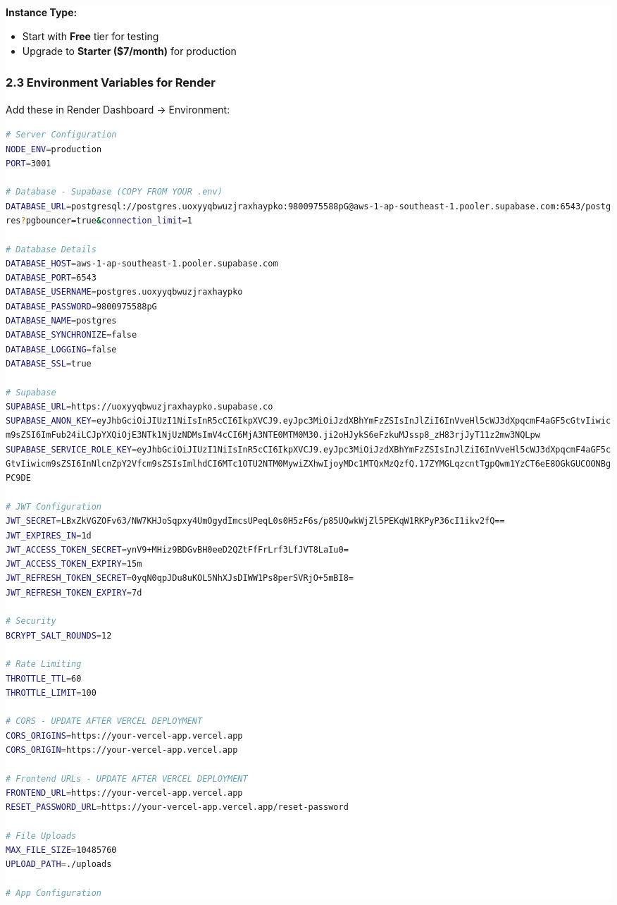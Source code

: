 **Instance Type:**
- Start with **Free** tier for testing
- Upgrade to **Starter ($7/month)** for production

### 2.3 Environment Variables for Render

Add these in Render Dashboard → Environment:

```bash
# Server Configuration
NODE_ENV=production
PORT=3001

# Database - Supabase (COPY FROM YOUR .env)
DATABASE_URL=postgresql://postgres.uoxyyqbwuzjraxhaypko:9800975588pG@aws-1-ap-southeast-1.pooler.supabase.com:6543/postgres?pgbouncer=true&connection_limit=1

# Database Details
DATABASE_HOST=aws-1-ap-southeast-1.pooler.supabase.com
DATABASE_PORT=6543
DATABASE_USERNAME=postgres.uoxyyqbwuzjraxhaypko
DATABASE_PASSWORD=9800975588pG
DATABASE_NAME=postgres
DATABASE_SYNCHRONIZE=false
DATABASE_LOGGING=false
DATABASE_SSL=true

# Supabase
SUPABASE_URL=https://uoxyyqbwuzjraxhaypko.supabase.co
SUPABASE_ANON_KEY=eyJhbGciOiJIUzI1NiIsInR5cCI6IkpXVCJ9.eyJpc3MiOiJzdXBhYmFzZSIsInJlZiI6InVveHl5cWJ3dXpqcmF4aGF5cGtvIiwicm9sZSI6ImFub24iLCJpYXQiOjE3NTk1NjUzNDMsImV4cCI6MjA3NTE0MTM0M30.ji2oHJykS6eFzkuMJssp8_zH83rjJyT11z2mw3NQLpw
SUPABASE_SERVICE_ROLE_KEY=eyJhbGciOiJIUzI1NiIsInR5cCI6IkpXVCJ9.eyJpc3MiOiJzdXBhYmFzZSIsInJlZiI6InVveHl5cWJ3dXpqcmF4aGF5cGtvIiwicm9sZSI6InNlcnZpY2Vfcm9sZSIsImlhdCI6MTc1OTU2NTM0MywiZXhwIjoyMDc1MTQxMzQzfQ.17ZYMGLqzcntTgpQwm1YzCT6eE8OGkGUCOONBgPC9DE

# JWT Configuration
JWT_SECRET=LBxZkVGZOFv63/NW7KHJoSqpxy4UmOgydImcsUPeqL0s0H5zF6s/p85UQwkWjZl5PEKqW1RKPyP36cI1ikv2fQ==
JWT_EXPIRES_IN=1d
JWT_ACCESS_TOKEN_SECRET=ynV9+MHiz9BDGvBH0eeD2QZtFfFrLrf3LfJVT8LaIu0=
JWT_ACCESS_TOKEN_EXPIRY=15m
JWT_REFRESH_TOKEN_SECRET=0yqN0qpJDu8uKOL5NhXJsDIWW1Ps8perSVRjO+5mBI8=
JWT_REFRESH_TOKEN_EXPIRY=7d

# Security
BCRYPT_SALT_ROUNDS=12

# Rate Limiting
THROTTLE_TTL=60
THROTTLE_LIMIT=100

# CORS - UPDATE AFTER VERCEL DEPLOYMENT
CORS_ORIGINS=https://your-vercel-app.vercel.app
CORS_ORIGIN=https://your-vercel-app.vercel.app

# Frontend URLs - UPDATE AFTER VERCEL DEPLOYMENT
FRONTEND_URL=https://your-vercel-app.vercel.app
RESET_PASSWORD_URL=https://your-vercel-app.vercel.app/reset-password

# File Uploads
MAX_FILE_SIZE=10485760
UPLOAD_PATH=./uploads

# App Configuration
```